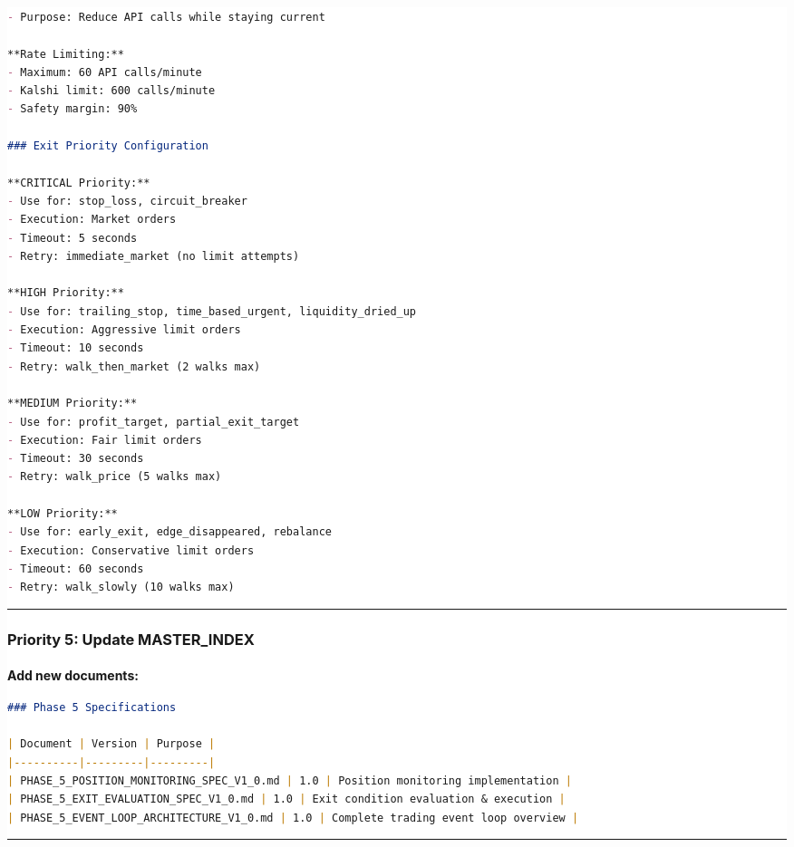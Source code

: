 ```markdown
- Purpose: Reduce API calls while staying current

**Rate Limiting:**
- Maximum: 60 API calls/minute
- Kalshi limit: 600 calls/minute
- Safety margin: 90%

### Exit Priority Configuration

**CRITICAL Priority:**
- Use for: stop_loss, circuit_breaker
- Execution: Market orders
- Timeout: 5 seconds
- Retry: immediate_market (no limit attempts)

**HIGH Priority:**
- Use for: trailing_stop, time_based_urgent, liquidity_dried_up
- Execution: Aggressive limit orders
- Timeout: 10 seconds
- Retry: walk_then_market (2 walks max)

**MEDIUM Priority:**
- Use for: profit_target, partial_exit_target
- Execution: Fair limit orders
- Timeout: 30 seconds
- Retry: walk_price (5 walks max)

**LOW Priority:**
- Use for: early_exit, edge_disappeared, rebalance
- Execution: Conservative limit orders
- Timeout: 60 seconds
- Retry: walk_slowly (10 walks max)
```

---

### Priority 5: Update MASTER_INDEX

**Add new documents:**

```markdown
### Phase 5 Specifications

| Document | Version | Purpose |
|----------|---------|---------|
| PHASE_5_POSITION_MONITORING_SPEC_V1_0.md | 1.0 | Position monitoring implementation |
| PHASE_5_EXIT_EVALUATION_SPEC_V1_0.md | 1.0 | Exit condition evaluation & execution |
| PHASE_5_EVENT_LOOP_ARCHITECTURE_V1_0.md | 1.0 | Complete trading event loop overview |
```

---
